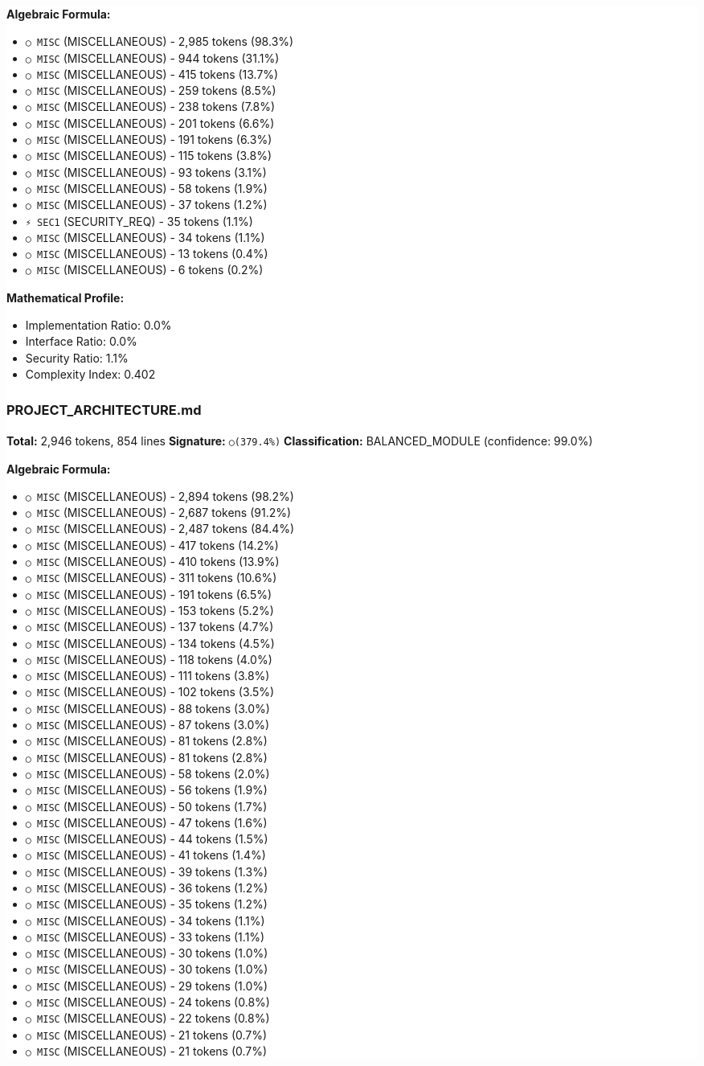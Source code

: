 **Algebraic Formula:**
- `○ MISC` (MISCELLANEOUS) - 2,985 tokens (98.3%)
- `○ MISC` (MISCELLANEOUS) - 944 tokens (31.1%)
- `○ MISC` (MISCELLANEOUS) - 415 tokens (13.7%)
- `○ MISC` (MISCELLANEOUS) - 259 tokens (8.5%)
- `○ MISC` (MISCELLANEOUS) - 238 tokens (7.8%)
- `○ MISC` (MISCELLANEOUS) - 201 tokens (6.6%)
- `○ MISC` (MISCELLANEOUS) - 191 tokens (6.3%)
- `○ MISC` (MISCELLANEOUS) - 115 tokens (3.8%)
- `○ MISC` (MISCELLANEOUS) - 93 tokens (3.1%)
- `○ MISC` (MISCELLANEOUS) - 58 tokens (1.9%)
- `○ MISC` (MISCELLANEOUS) - 37 tokens (1.2%)
- `⚡ SEC1` (SECURITY_REQ) - 35 tokens (1.1%)
- `○ MISC` (MISCELLANEOUS) - 34 tokens (1.1%)
- `○ MISC` (MISCELLANEOUS) - 13 tokens (0.4%)
- `○ MISC` (MISCELLANEOUS) - 6 tokens (0.2%)

**Mathematical Profile:**
- Implementation Ratio: 0.0%
- Interface Ratio: 0.0%
- Security Ratio: 1.1%
- Complexity Index: 0.402

### PROJECT_ARCHITECTURE.md
**Total:** 2,946 tokens, 854 lines
**Signature:** `○(379.4%)`
**Classification:** BALANCED_MODULE (confidence: 99.0%)

**Algebraic Formula:**
- `○ MISC` (MISCELLANEOUS) - 2,894 tokens (98.2%)
- `○ MISC` (MISCELLANEOUS) - 2,687 tokens (91.2%)
- `○ MISC` (MISCELLANEOUS) - 2,487 tokens (84.4%)
- `○ MISC` (MISCELLANEOUS) - 417 tokens (14.2%)
- `○ MISC` (MISCELLANEOUS) - 410 tokens (13.9%)
- `○ MISC` (MISCELLANEOUS) - 311 tokens (10.6%)
- `○ MISC` (MISCELLANEOUS) - 191 tokens (6.5%)
- `○ MISC` (MISCELLANEOUS) - 153 tokens (5.2%)
- `○ MISC` (MISCELLANEOUS) - 137 tokens (4.7%)
- `○ MISC` (MISCELLANEOUS) - 134 tokens (4.5%)
- `○ MISC` (MISCELLANEOUS) - 118 tokens (4.0%)
- `○ MISC` (MISCELLANEOUS) - 111 tokens (3.8%)
- `○ MISC` (MISCELLANEOUS) - 102 tokens (3.5%)
- `○ MISC` (MISCELLANEOUS) - 88 tokens (3.0%)
- `○ MISC` (MISCELLANEOUS) - 87 tokens (3.0%)
- `○ MISC` (MISCELLANEOUS) - 81 tokens (2.8%)
- `○ MISC` (MISCELLANEOUS) - 81 tokens (2.8%)
- `○ MISC` (MISCELLANEOUS) - 58 tokens (2.0%)
- `○ MISC` (MISCELLANEOUS) - 56 tokens (1.9%)
- `○ MISC` (MISCELLANEOUS) - 50 tokens (1.7%)
- `○ MISC` (MISCELLANEOUS) - 47 tokens (1.6%)
- `○ MISC` (MISCELLANEOUS) - 44 tokens (1.5%)
- `○ MISC` (MISCELLANEOUS) - 41 tokens (1.4%)
- `○ MISC` (MISCELLANEOUS) - 39 tokens (1.3%)
- `○ MISC` (MISCELLANEOUS) - 36 tokens (1.2%)
- `○ MISC` (MISCELLANEOUS) - 35 tokens (1.2%)
- `○ MISC` (MISCELLANEOUS) - 34 tokens (1.1%)
- `○ MISC` (MISCELLANEOUS) - 33 tokens (1.1%)
- `○ MISC` (MISCELLANEOUS) - 30 tokens (1.0%)
- `○ MISC` (MISCELLANEOUS) - 30 tokens (1.0%)
- `○ MISC` (MISCELLANEOUS) - 29 tokens (1.0%)
- `○ MISC` (MISCELLANEOUS) - 24 tokens (0.8%)
- `○ MISC` (MISCELLANEOUS) - 22 tokens (0.8%)
- `○ MISC` (MISCELLANEOUS) - 21 tokens (0.7%)
- `○ MISC` (MISCELLANEOUS) - 21 tokens (0.7%)